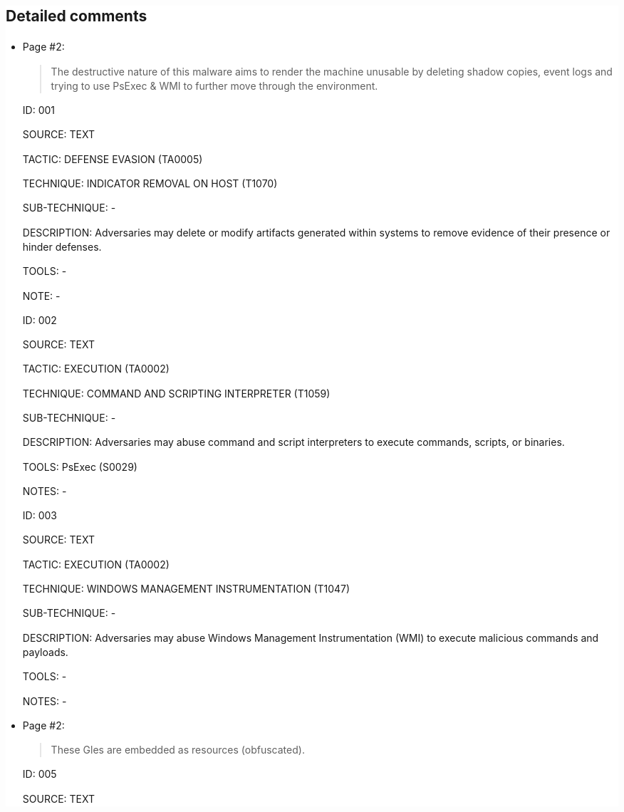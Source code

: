 ## Detailed comments

 * Page #2:
   > The destructive nature of this malware aims to render the machine unusable by deleting shadow copies, event logs and trying to use PsExec & WMI to further move through the environment.

   ID: 001

   SOURCE: TEXT

   TACTIC: DEFENSE EVASION (TA0005)

   TECHNIQUE: INDICATOR REMOVAL ON HOST (T1070)

   SUB-TECHNIQUE: -

   DESCRIPTION: Adversaries may delete or modify artifacts generated within systems to remove evidence of their presence or hinder defenses.

   TOOLS: -

   NOTE: -

   ID: 002

   SOURCE: TEXT

   TACTIC: EXECUTION (TA0002)

   TECHNIQUE: COMMAND AND SCRIPTING INTERPRETER (T1059)

   SUB-TECHNIQUE: -

   DESCRIPTION: Adversaries may abuse command and script interpreters to execute commands, scripts, or binaries.

   TOOLS: PsExec (S0029)

   NOTES: -

   ID: 003

   SOURCE: TEXT

   TACTIC: EXECUTION (TA0002)

   TECHNIQUE: WINDOWS MANAGEMENT INSTRUMENTATION (T1047)

   SUB-TECHNIQUE: -

   DESCRIPTION: Adversaries may abuse Windows Management Instrumentation (WMI) to execute malicious commands and payloads.

   TOOLS: -

   NOTES: -

 * Page #2:
   > These Gles are embedded as resources (obfuscated).

   ID: 005

   SOURCE: TEXT

